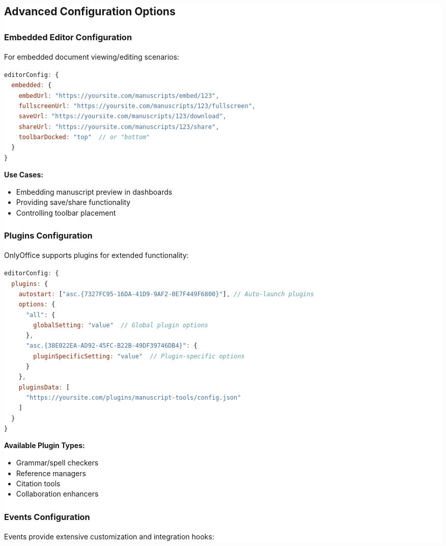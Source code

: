 ## Advanced Configuration Options

### Embedded Editor Configuration
For embedded document viewing/editing scenarios:

```javascript
editorConfig: {
  embedded: {
    embedUrl: "https://yoursite.com/manuscripts/embed/123",
    fullscreenUrl: "https://yoursite.com/manuscripts/123/fullscreen",
    saveUrl: "https://yoursite.com/manuscripts/123/download",
    shareUrl: "https://yoursite.com/manuscripts/123/share",
    toolbarDocked: "top"  // or "bottom"
  }
}
```

**Use Cases:**
- Embedding manuscript preview in dashboards
- Providing save/share functionality
- Controlling toolbar placement

### Plugins Configuration
OnlyOffice supports plugins for extended functionality:

```javascript
editorConfig: {
  plugins: {
    autostart: ["asc.{7327FC95-16DA-41D9-9AF2-0E7F449F6800}"], // Auto-launch plugins
    options: {
      "all": { 
        globalSetting: "value"  // Global plugin options
      },
      "asc.{38E022EA-AD92-45FC-B22B-49DF39746DB4}": {
        pluginSpecificSetting: "value"  // Plugin-specific options
      }
    },
    pluginsData: [
      "https://yoursite.com/plugins/manuscript-tools/config.json"
    ]
  }
}
```

**Available Plugin Types:**
- Grammar/spell checkers
- Reference managers
- Citation tools
- Collaboration enhancers

### Events Configuration
Events provide extensive customization and integration hooks:
